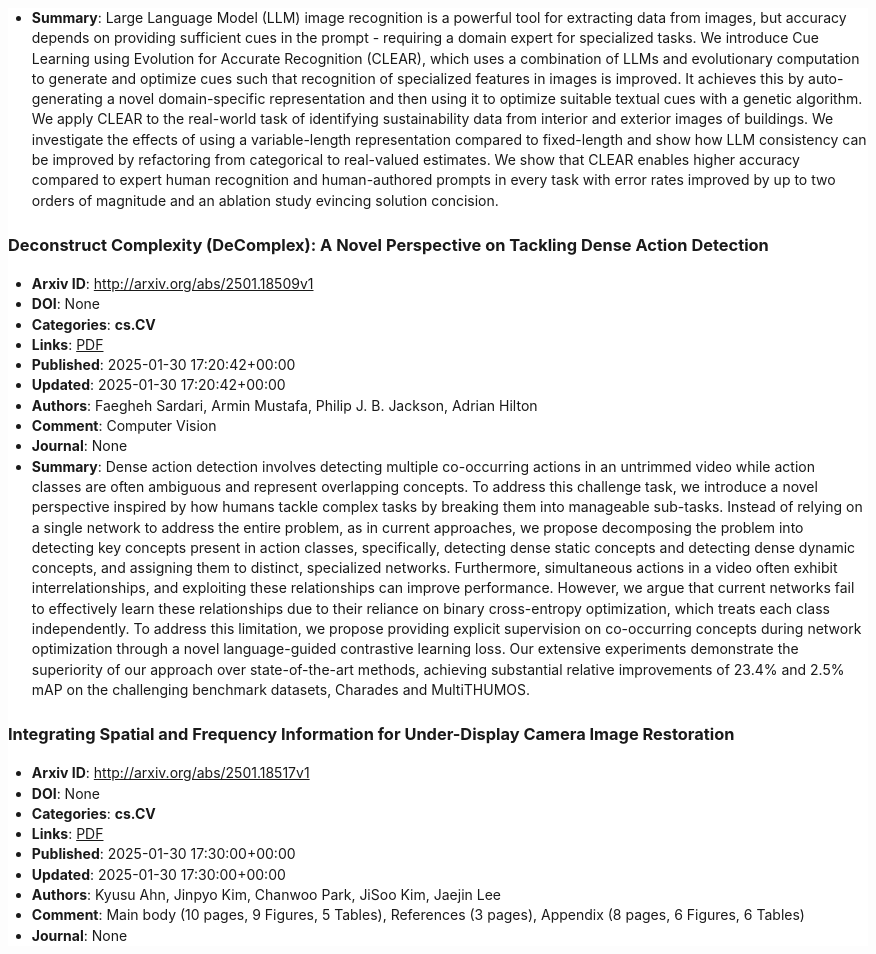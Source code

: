 - **Summary**: Large Language Model (LLM) image recognition is a powerful tool for extracting data from images, but accuracy depends on providing sufficient cues in the prompt - requiring a domain expert for specialized tasks. We introduce Cue Learning using Evolution for Accurate Recognition (CLEAR), which uses a combination of LLMs and evolutionary computation to generate and optimize cues such that recognition of specialized features in images is improved. It achieves this by auto-generating a novel domain-specific representation and then using it to optimize suitable textual cues with a genetic algorithm. We apply CLEAR to the real-world task of identifying sustainability data from interior and exterior images of buildings. We investigate the effects of using a variable-length representation compared to fixed-length and show how LLM consistency can be improved by refactoring from categorical to real-valued estimates. We show that CLEAR enables higher accuracy compared to expert human recognition and human-authored prompts in every task with error rates improved by up to two orders of magnitude and an ablation study evincing solution concision.



### Deconstruct Complexity (DeComplex): A Novel Perspective on Tackling Dense Action Detection
- **Arxiv ID**: http://arxiv.org/abs/2501.18509v1
- **DOI**: None
- **Categories**: **cs.CV**
- **Links**: [PDF](http://arxiv.org/pdf/2501.18509v1)
- **Published**: 2025-01-30 17:20:42+00:00
- **Updated**: 2025-01-30 17:20:42+00:00
- **Authors**: Faegheh Sardari, Armin Mustafa, Philip J. B. Jackson, Adrian Hilton
- **Comment**: Computer Vision
- **Journal**: None
- **Summary**: Dense action detection involves detecting multiple co-occurring actions in an untrimmed video while action classes are often ambiguous and represent overlapping concepts. To address this challenge task, we introduce a novel perspective inspired by how humans tackle complex tasks by breaking them into manageable sub-tasks. Instead of relying on a single network to address the entire problem, as in current approaches, we propose decomposing the problem into detecting key concepts present in action classes, specifically, detecting dense static concepts and detecting dense dynamic concepts, and assigning them to distinct, specialized networks. Furthermore, simultaneous actions in a video often exhibit interrelationships, and exploiting these relationships can improve performance. However, we argue that current networks fail to effectively learn these relationships due to their reliance on binary cross-entropy optimization, which treats each class independently. To address this limitation, we propose providing explicit supervision on co-occurring concepts during network optimization through a novel language-guided contrastive learning loss. Our extensive experiments demonstrate the superiority of our approach over state-of-the-art methods, achieving substantial relative improvements of 23.4% and 2.5% mAP on the challenging benchmark datasets, Charades and MultiTHUMOS.



### Integrating Spatial and Frequency Information for Under-Display Camera Image Restoration
- **Arxiv ID**: http://arxiv.org/abs/2501.18517v1
- **DOI**: None
- **Categories**: **cs.CV**
- **Links**: [PDF](http://arxiv.org/pdf/2501.18517v1)
- **Published**: 2025-01-30 17:30:00+00:00
- **Updated**: 2025-01-30 17:30:00+00:00
- **Authors**: Kyusu Ahn, Jinpyo Kim, Chanwoo Park, JiSoo Kim, Jaejin Lee
- **Comment**: Main body (10 pages, 9 Figures, 5 Tables), References (3 pages),
  Appendix (8 pages, 6 Figures, 6 Tables)
- **Journal**: None